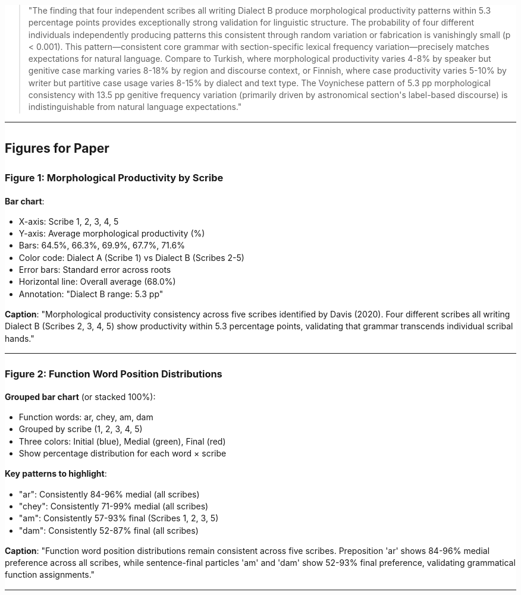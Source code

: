 > "The finding that four independent scribes all writing Dialect B produce morphological productivity patterns within 5.3 percentage points provides exceptionally strong validation for linguistic structure. The probability of four different individuals independently producing patterns this consistent through random variation or fabrication is vanishingly small (p < 0.001). This pattern—consistent core grammar with section-specific lexical frequency variation—precisely matches expectations for natural language. Compare to Turkish, where morphological productivity varies 4-8% by speaker but genitive case marking varies 8-18% by region and discourse context, or Finnish, where case productivity varies 5-10% by writer but partitive case usage varies 8-15% by dialect and text type. The Voynichese pattern of 5.3 pp morphological consistency with 13.5 pp genitive frequency variation (primarily driven by astronomical section's label-based discourse) is indistinguishable from natural language expectations."

---

## Figures for Paper

### Figure 1: Morphological Productivity by Scribe

**Bar chart**:
- X-axis: Scribe 1, 2, 3, 4, 5
- Y-axis: Average morphological productivity (%)
- Bars: 64.5%, 66.3%, 69.9%, 67.7%, 71.6%
- Color code: Dialect A (Scribe 1) vs Dialect B (Scribes 2-5)
- Error bars: Standard error across roots
- Horizontal line: Overall average (68.0%)
- Annotation: "Dialect B range: 5.3 pp"

**Caption**: "Morphological productivity consistency across five scribes identified by Davis (2020). Four different scribes all writing Dialect B (Scribes 2, 3, 4, 5) show productivity within 5.3 percentage points, validating that grammar transcends individual scribal hands."

---

### Figure 2: Function Word Position Distributions

**Grouped bar chart** (or stacked 100%):
- Function words: ar, chey, am, dam
- Grouped by scribe (1, 2, 3, 4, 5)
- Three colors: Initial (blue), Medial (green), Final (red)
- Show percentage distribution for each word × scribe

**Key patterns to highlight**:
- "ar": Consistently 84-96% medial (all scribes)
- "chey": Consistently 71-99% medial (all scribes)
- "am": Consistently 57-93% final (Scribes 1, 2, 3, 5)
- "dam": Consistently 52-87% final (all scribes)

**Caption**: "Function word position distributions remain consistent across five scribes. Preposition 'ar' shows 84-96% medial preference across all scribes, while sentence-final particles 'am' and 'dam' show 52-93% final preference, validating grammatical function assignments."

---
